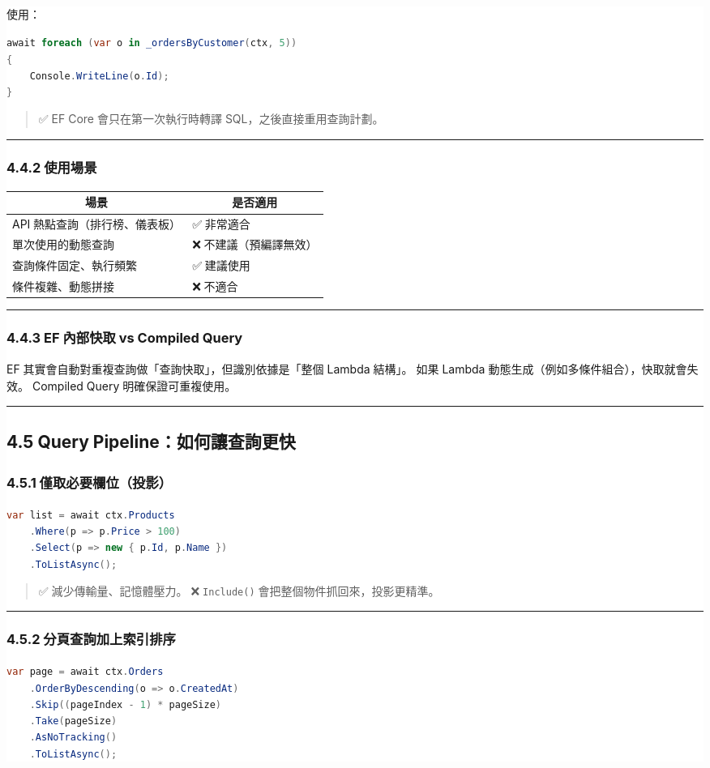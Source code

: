 使用：

```csharp
await foreach (var o in _ordersByCustomer(ctx, 5))
{
    Console.WriteLine(o.Id);
}
```

> ✅ EF Core 會只在第一次執行時轉譯 SQL，之後直接重用查詢計劃。

---

### 4.4.2 使用場景

| 場景                | 是否適用         |
| ----------------- | ------------ |
| API 熱點查詢（排行榜、儀表板） | ✅ 非常適合       |
| 單次使用的動態查詢         | ❌ 不建議（預編譯無效） |
| 查詢條件固定、執行頻繁       | ✅ 建議使用       |
| 條件複雜、動態拼接         | ❌ 不適合        |

---

### 4.4.3 EF 內部快取 vs Compiled Query

EF 其實會自動對重複查詢做「查詢快取」，但識別依據是「整個 Lambda 結構」。
如果 Lambda 動態生成（例如多條件組合），快取就會失效。
Compiled Query 明確保證可重複使用。

---

## 4.5 Query Pipeline：如何讓查詢更快

### 4.5.1 僅取必要欄位（投影）

```csharp
var list = await ctx.Products
    .Where(p => p.Price > 100)
    .Select(p => new { p.Id, p.Name })
    .ToListAsync();
```

> ✅ 減少傳輸量、記憶體壓力。
> ❌ `Include()` 會把整個物件抓回來，投影更精準。

---

### 4.5.2 分頁查詢加上索引排序

```csharp
var page = await ctx.Orders
    .OrderByDescending(o => o.CreatedAt)
    .Skip((pageIndex - 1) * pageSize)
    .Take(pageSize)
    .AsNoTracking()
    .ToListAsync();
```
